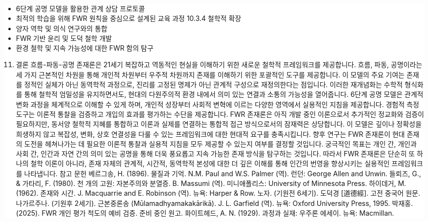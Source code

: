  * 6단계 공명 모델을 활용한 관계 상담 프로토콜
 * 최적의 학습을 위해 FWR 원칙을 중심으로 설계된 교육 과정
10.3.4 철학적 확장
 * 양자 역학 및 의식 연구와의 통합
 * FWR 기반 윤리 및 도덕 철학 개발
 * 환경 철학 및 지속 가능성에 대한 FWR 함의 탐구
11. 결론
흐름-파동-공명 존재론은 21세기 복잡하고 역동적인 현실을 이해하기 위한 새로운 철학적 프레임워크를 제공합니다. 흐름, 파동, 공명이라는 세 가지 근본적인 차원을 통해 개인적 차원부터 우주적 차원까지 존재를 이해하기 위한 포괄적인 도구를 제공합니다.
이 모델의 주요 기여는 존재를 정적인 실체가 아닌 동역학적 과정으로, 진리를 고정된 명제가 아닌 관계적 구성으로 재정의한다는 점입니다. 이러한 재개념화는 수학적 형식화를 통해 철학적 엄밀성을 유지하면서도, 현대의 다원주의적 환경 내에서 의미 있는 연결과 소통의 가능성을 열어줍니다.
6단계 공명 모델은 관계적 변화 과정을 체계적으로 이해할 수 있게 하며, 개인적 성장부터 사회적 변혁에 이르는 다양한 영역에서 실용적인 지침을 제공합니다. 경험적 측정 도구는 이론적 통찰을 검증하고 개입의 효과를 평가하는 수단을 제공합니다.
FWR 존재론은 아직 개발 중인 이론으로서 추가적인 정교화와 검증이 필요하지만, 동서양 철학적 지혜를 통합하고 이론과 실제를 연결하는 통합적 접근 방식으로서의 잠재력은 상당합니다. 이 모델은 깊이나 정확성을 희생하지 않고 복잡성, 변화, 상호 연결성을 다룰 수 있는 프레임워크에 대한 현대적 요구를 충족시킵니다.
향후 연구는 FWR 존재론이 현대 존재의 도전을 헤쳐나가는 데 필요한 이론적 통찰과 실용적 지침을 모두 제공할 수 있는지 여부를 결정할 것입니다. 궁극적인 목표는 개인 간, 개인과 사회 간, 인간과 자연 간의 의미 있는 공명을 통해 더욱 풍요롭고 지속 가능한 존재 방식을 탐구하는 것입니다.
따라서 FWR 존재론은 단순히 또 하나의 철학 이론이 아니라, 존재 자체의 관계적, 시간적, 동역학적 본성에 대한 더 깊은 이해를 통해 인간의 번영을 향상시키는 실용적인 프레임워크를 나타냅니다.
참고 문헌
베르그송, H. (1896). 물질과 기억. N.M. Paul and W.S. Palmer (역). 런던: George Allen and Unwin.
들뢰즈, G., & 가타리, F. (1980). 천 개의 고원: 자본주의와 분열증. B. Massumi (역). 미니애폴리스: University of Minnesota Press.
하이데거, M. (1962). 존재와 시간. J. Macquarrie and E. Robinson (역). 뉴욕: Harper & Row.
노자. (기원전 6세기). 도덕경 [道德經]. 고전 중국어 원문.
나가르주나. (기원후 2세기). 근본중론송 (Mūlamadhyamakakārikā). J. L. Garfield (역). 뉴욕: Oxford University Press, 1995.
박재홍. (2025). FWR 개인 평가 척도의 예비 검증. 준비 중인 원고.
화이트헤드, A. N. (1929). 과정과 실재: 우주론 에세이. 뉴욕: Macmillan.
